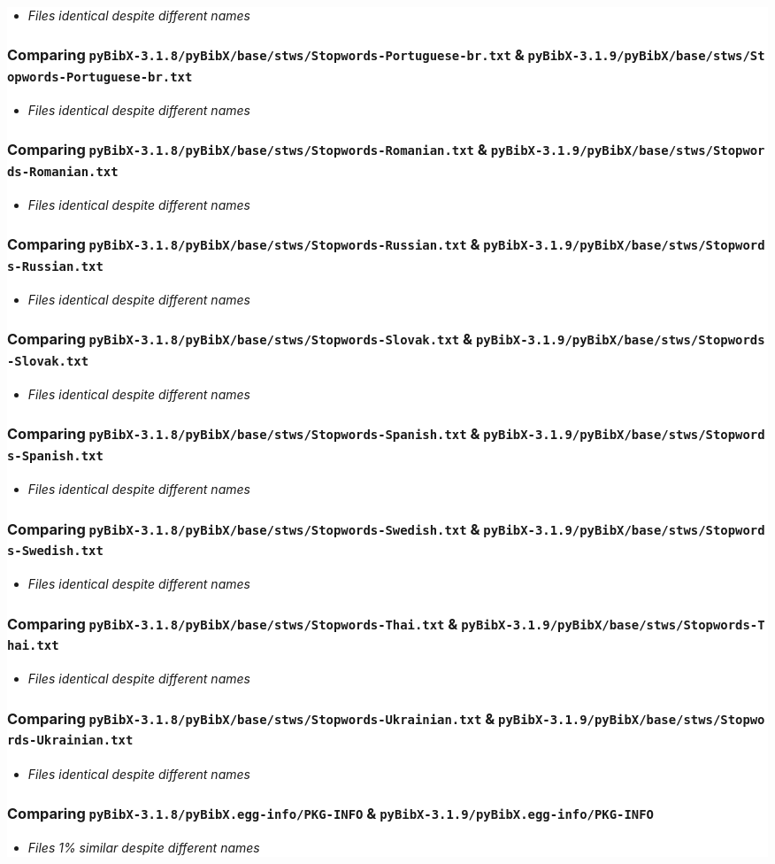  * *Files identical despite different names*

### Comparing `pyBibX-3.1.8/pyBibX/base/stws/Stopwords-Portuguese-br.txt` & `pyBibX-3.1.9/pyBibX/base/stws/Stopwords-Portuguese-br.txt`

 * *Files identical despite different names*

### Comparing `pyBibX-3.1.8/pyBibX/base/stws/Stopwords-Romanian.txt` & `pyBibX-3.1.9/pyBibX/base/stws/Stopwords-Romanian.txt`

 * *Files identical despite different names*

### Comparing `pyBibX-3.1.8/pyBibX/base/stws/Stopwords-Russian.txt` & `pyBibX-3.1.9/pyBibX/base/stws/Stopwords-Russian.txt`

 * *Files identical despite different names*

### Comparing `pyBibX-3.1.8/pyBibX/base/stws/Stopwords-Slovak.txt` & `pyBibX-3.1.9/pyBibX/base/stws/Stopwords-Slovak.txt`

 * *Files identical despite different names*

### Comparing `pyBibX-3.1.8/pyBibX/base/stws/Stopwords-Spanish.txt` & `pyBibX-3.1.9/pyBibX/base/stws/Stopwords-Spanish.txt`

 * *Files identical despite different names*

### Comparing `pyBibX-3.1.8/pyBibX/base/stws/Stopwords-Swedish.txt` & `pyBibX-3.1.9/pyBibX/base/stws/Stopwords-Swedish.txt`

 * *Files identical despite different names*

### Comparing `pyBibX-3.1.8/pyBibX/base/stws/Stopwords-Thai.txt` & `pyBibX-3.1.9/pyBibX/base/stws/Stopwords-Thai.txt`

 * *Files identical despite different names*

### Comparing `pyBibX-3.1.8/pyBibX/base/stws/Stopwords-Ukrainian.txt` & `pyBibX-3.1.9/pyBibX/base/stws/Stopwords-Ukrainian.txt`

 * *Files identical despite different names*

### Comparing `pyBibX-3.1.8/pyBibX.egg-info/PKG-INFO` & `pyBibX-3.1.9/pyBibX.egg-info/PKG-INFO`

 * *Files 1% similar despite different names*
